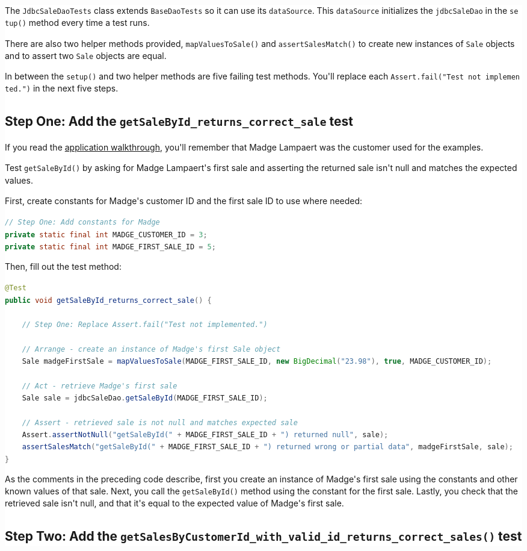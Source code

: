 The `JdbcSaleDaoTests` class extends `BaseDaoTests` so it can use its `dataSource`. This `dataSource` initializes the `jdbcSaleDao` in the `setup()` method every time a test runs.

There are also two helper methods provided, `mapValuesToSale()` and `assertSalesMatch()` to create new instances of `Sale` objects and to assert two `Sale` objects are equal.

In between the `setup()` and two helper methods are five failing test methods. You'll replace each `Assert.fail("Test not implemented.")` in the next five steps.

## Step One: Add the `getSaleById_returns_correct_sale` test

If you read the [application walkthrough](application-walkthrough.md), you'll remember that Madge Lampaert was the customer used for the examples.

Test `getSaleById()` by asking for Madge Lampaert's first sale and asserting the returned sale isn't null and matches the expected values.

First, create constants for Madge's customer ID and the first sale ID to use where needed:

```java
// Step One: Add constants for Madge
private static final int MADGE_CUSTOMER_ID = 3;
private static final int MADGE_FIRST_SALE_ID = 5;
```

Then, fill out the test method:

```java
@Test
public void getSaleById_returns_correct_sale() {

    // Step One: Replace Assert.fail("Test not implemented.")

    // Arrange - create an instance of Madge's first Sale object
    Sale madgeFirstSale = mapValuesToSale(MADGE_FIRST_SALE_ID, new BigDecimal("23.98"), true, MADGE_CUSTOMER_ID);

    // Act - retrieve Madge's first sale
    Sale sale = jdbcSaleDao.getSaleById(MADGE_FIRST_SALE_ID);

    // Assert - retrieved sale is not null and matches expected sale
    Assert.assertNotNull("getSaleById(" + MADGE_FIRST_SALE_ID + ") returned null", sale);
    assertSalesMatch("getSaleById(" + MADGE_FIRST_SALE_ID + ") returned wrong or partial data", madgeFirstSale, sale);
}
```

As the comments in the preceding code describe, first you create an instance of Madge's first sale using the constants and other known values of that sale. Next, you call the `getSaleById()` method using the constant for the first sale. Lastly, you check that the retrieved sale isn't null, and that it's equal to the expected value of Madge's first sale.

## Step Two: Add the `getSalesByCustomerId_with_valid_id_returns_correct_sales()` test
